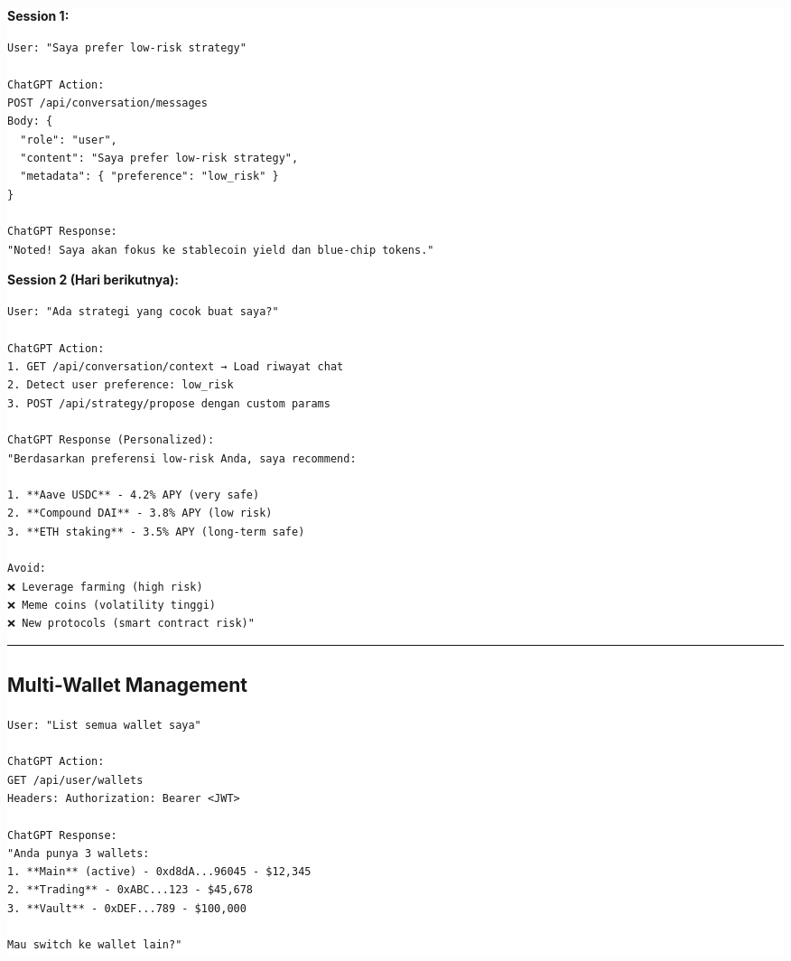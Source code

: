 **Session 1:**
```
User: "Saya prefer low-risk strategy"

ChatGPT Action:
POST /api/conversation/messages
Body: {
  "role": "user",
  "content": "Saya prefer low-risk strategy",
  "metadata": { "preference": "low_risk" }
}

ChatGPT Response:
"Noted! Saya akan fokus ke stablecoin yield dan blue-chip tokens."
```

**Session 2 (Hari berikutnya):**
```
User: "Ada strategi yang cocok buat saya?"

ChatGPT Action:
1. GET /api/conversation/context → Load riwayat chat
2. Detect user preference: low_risk
3. POST /api/strategy/propose dengan custom params

ChatGPT Response (Personalized):
"Berdasarkan preferensi low-risk Anda, saya recommend:

1. **Aave USDC** - 4.2% APY (very safe)
2. **Compound DAI** - 3.8% APY (low risk)
3. **ETH staking** - 3.5% APY (long-term safe)

Avoid:
❌ Leverage farming (high risk)
❌ Meme coins (volatility tinggi)
❌ New protocols (smart contract risk)"
```

---

## Multi-Wallet Management

```
User: "List semua wallet saya"

ChatGPT Action:
GET /api/user/wallets
Headers: Authorization: Bearer <JWT>

ChatGPT Response:
"Anda punya 3 wallets:
1. **Main** (active) - 0xd8dA...96045 - $12,345
2. **Trading** - 0xABC...123 - $45,678
3. **Vault** - 0xDEF...789 - $100,000

Mau switch ke wallet lain?"
```
